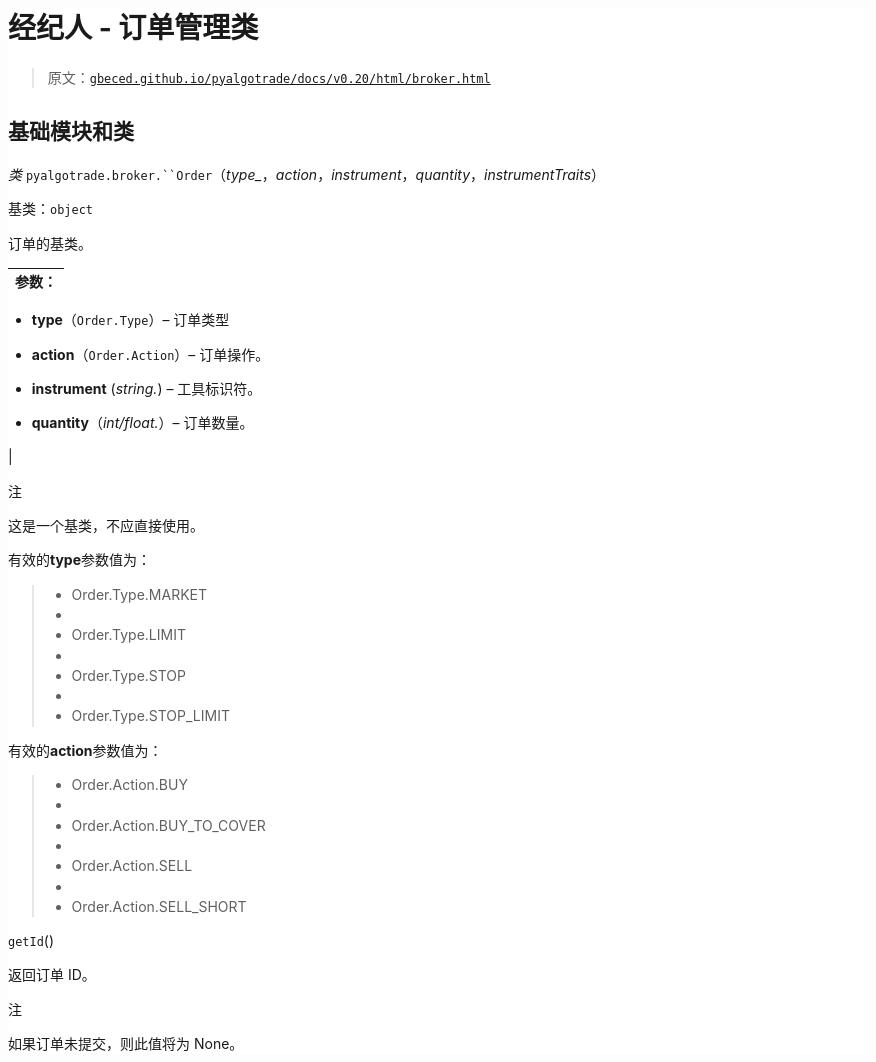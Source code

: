 # 经纪人 - 订单管理类

> 原文：[`gbeced.github.io/pyalgotrade/docs/v0.20/html/broker.html`](https://gbeced.github.io/pyalgotrade/docs/v0.20/html/broker.html)

## 基础模块和类

*类* `pyalgotrade.broker.``Order`（*type_*，*action*，*instrument*，*quantity*，*instrumentTraits*）

基类：`object`

订单的基类。

| 参数： |
| --- |

+   **type**（`Order.Type`）– 订单类型

+   **action**（`Order.Action`）– 订单操作。

+   **instrument** (*string.*) – 工具标识符。

+   **quantity**（*int/float.*）– 订单数量。

|

注

这是一个基类，不应直接使用。

有效的**type**参数值为：

> +   Order.Type.MARKET
> +   
> +   Order.Type.LIMIT
> +   
> +   Order.Type.STOP
> +   
> +   Order.Type.STOP_LIMIT

有效的**action**参数值为：

> +   Order.Action.BUY
> +   
> +   Order.Action.BUY_TO_COVER
> +   
> +   Order.Action.SELL
> +   
> +   Order.Action.SELL_SHORT

`getId`()

返回订单 ID。

注

如果订单未提交，则此值将为 None。
